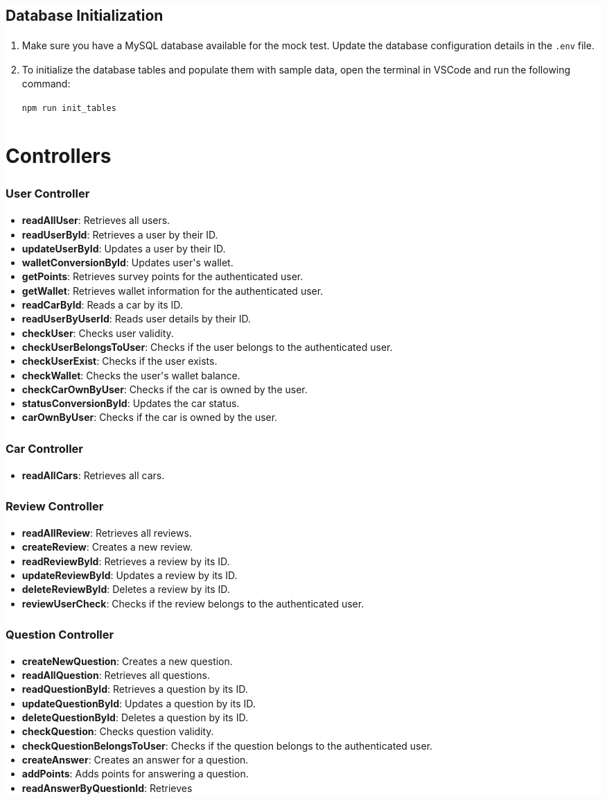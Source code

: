 ## Database Initialization

1. Make sure you have a MySQL database available for the mock test. Update the database configuration details in the `.env` file.

2. To initialize the database tables and populate them with sample data, open the terminal in VSCode and run the following command:

   ```
   npm run init_tables
   ```

# Controllers

### User Controller
- **readAllUser**: Retrieves all users.
- **readUserById**: Retrieves a user by their ID.
- **updateUserById**: Updates a user by their ID.
- **walletConversionById**: Updates user's wallet.
- **getPoints**: Retrieves survey points for the authenticated user.
- **getWallet**: Retrieves wallet information for the authenticated user.
- **readCarById**: Reads a car by its ID.
- **readUserByUserId**: Reads user details by their ID.
- **checkUser**: Checks user validity.
- **checkUserBelongsToUser**: Checks if the user belongs to the authenticated user.
- **checkUserExist**: Checks if the user exists.
- **checkWallet**: Checks the user's wallet balance.
- **checkCarOwnByUser**: Checks if the car is owned by the user.
- **statusConversionById**: Updates the car status.
- **carOwnByUser**: Checks if the car is owned by the user.

### Car Controller
- **readAllCars**: Retrieves all cars.

### Review Controller
- **readAllReview**: Retrieves all reviews.
- **createReview**: Creates a new review.
- **readReviewById**: Retrieves a review by its ID.
- **updateReviewById**: Updates a review by its ID.
- **deleteReviewById**: Deletes a review by its ID.
- **reviewUserCheck**: Checks if the review belongs to the authenticated user.

### Question Controller
- **createNewQuestion**: Creates a new question.
- **readAllQuestion**: Retrieves all questions.
- **readQuestionById**: Retrieves a question by its ID.
- **updateQuestionById**: Updates a question by its ID.
- **deleteQuestionById**: Deletes a question by its ID.
- **checkQuestion**: Checks question validity.
- **checkQuestionBelongsToUser**: Checks if the question belongs to the authenticated user.
- **createAnswer**: Creates an answer for a question.
- **addPoints**: Adds points for answering a question.
- **readAnswerByQuestionId**: Retrieves
